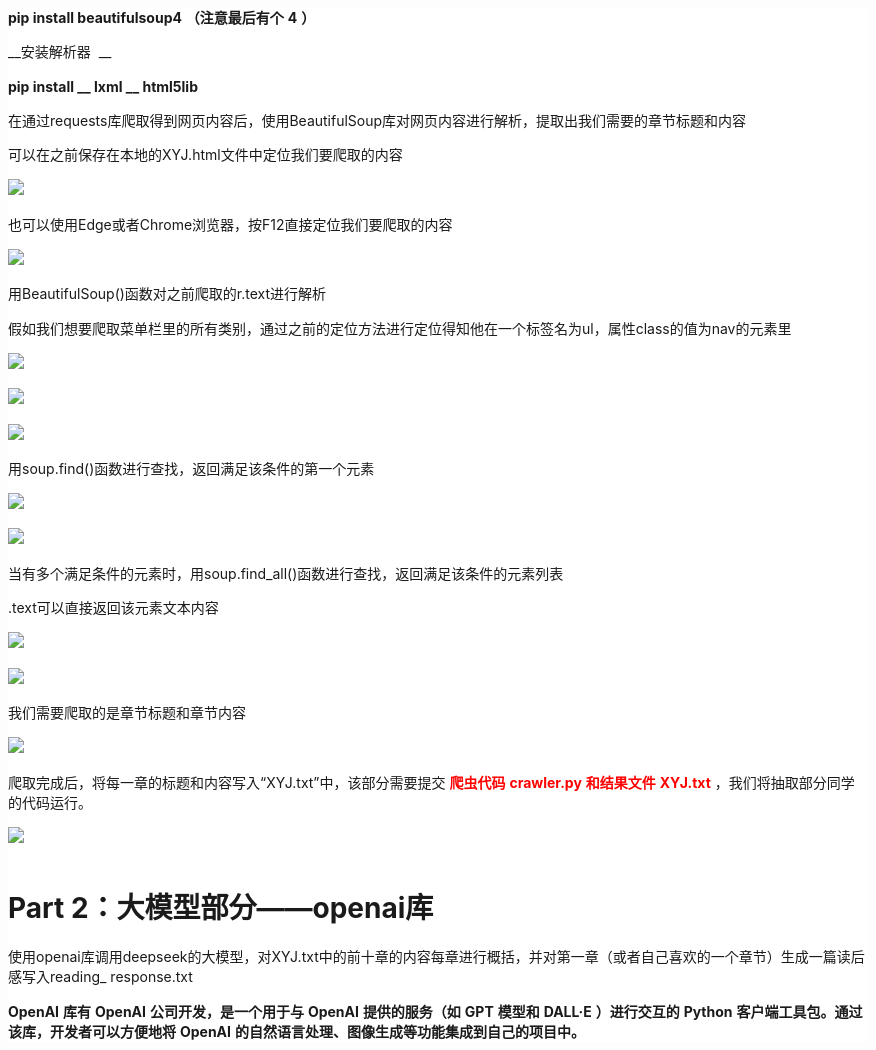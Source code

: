 __pip install beautifulsoup4__  __（注意最后有个__  __4__  __）__

__安装解析器  __

__pip install __  __lxml__  __ html5lib__

在通过requests库爬取得到网页内容后，使用BeautifulSoup库对网页内容进行解析，提取出我们需要的章节标题和内容

可以在之前保存在本地的XYJ\.html文件中定位我们要爬取的内容

![](img%5Cslides_2.png)

也可以使用Edge或者Chrome浏览器，按F12直接定位我们要爬取的内容

![](img%5Cslides_3.png)

用BeautifulSoup\(\)函数对之前爬取的r\.text进行解析

假如我们想要爬取菜单栏里的所有类别，通过之前的定位方法进行定位得知他在一个标签名为ul，属性class的值为nav的元素里

![](img%5Cslides_4.png)

![](img%5Cslides_5.png)

![](img%5Cslides_6.png)

用soup\.find\(\)函数进行查找，返回满足该条件的第一个元素

![](img%5Cslides_7.png)

![](img%5Cslides_8.png)

当有多个满足条件的元素时，用soup\.find\_all\(\)函数进行查找，返回满足该条件的元素列表

\.text可以直接返回该元素文本内容

![](img%5Cslides_9.png)

![](img%5Cslides_10.png)

我们需要爬取的是章节标题和章节内容

![](img%5Cslides_11.png)

爬取完成后，将每一章的标题和内容写入“XYJ\.txt”中，该部分需要提交 <span style="color:#ff0000"> __爬虫代码__ </span>  <span style="color:#ff0000"> __crawler\.py__ </span>  <span style="color:#ff0000"> __和结果文件__ </span>  <span style="color:#ff0000"> __XYJ\.txt__ </span> ，我们将抽取部分同学的代码运行。

![](img%5Cslides_12.png)

# Part 2：大模型部分——openai库

使用openai库调用deepseek的大模型，对XYJ\.txt中的前十章的内容每章进行概括，并对第一章（或者自己喜欢的一个章节）生成一篇读后感写入reading\_ response\.txt

__OpenAI__  __库有__  __OpenAI__  __公司开发，是一个用于与__  __OpenAI__  __提供的服务（如__  __GPT__  __模型和__  __DALL·E__  __）进行交互的__  __Python__  __客户端工具包。通过该库，开发者可以方便地将__  __OpenAI__  __的自然语言处理、图像生成等功能集成到自己的项目中。__
